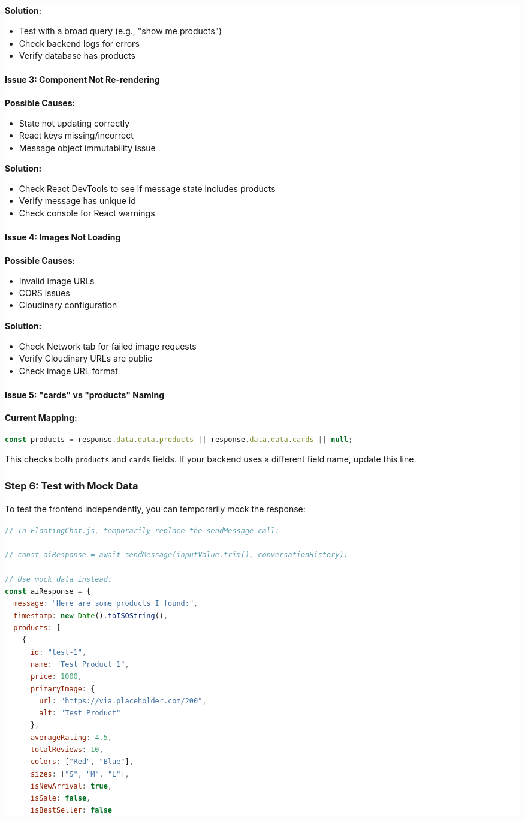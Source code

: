 **Solution:**
- Test with a broad query (e.g., "show me products")
- Check backend logs for errors
- Verify database has products

#### Issue 3: Component Not Re-rendering

**Possible Causes:**
- State not updating correctly
- React keys missing/incorrect
- Message object immutability issue

**Solution:**
- Check React DevTools to see if message state includes products
- Verify message has unique id
- Check console for React warnings

#### Issue 4: Images Not Loading

**Possible Causes:**
- Invalid image URLs
- CORS issues
- Cloudinary configuration

**Solution:**
- Check Network tab for failed image requests
- Verify Cloudinary URLs are public
- Check image URL format

#### Issue 5: "cards" vs "products" Naming

**Current Mapping:**
```javascript
const products = response.data.data.products || response.data.data.cards || null;
```

This checks both `products` and `cards` fields. If your backend uses a different field name, update this line.

### Step 6: Test with Mock Data

To test the frontend independently, you can temporarily mock the response:

```javascript
// In FloatingChat.js, temporarily replace the sendMessage call:

// const aiResponse = await sendMessage(inputValue.trim(), conversationHistory);

// Use mock data instead:
const aiResponse = {
  message: "Here are some products I found:",
  timestamp: new Date().toISOString(),
  products: [
    {
      id: "test-1",
      name: "Test Product 1",
      price: 1000,
      primaryImage: {
        url: "https://via.placeholder.com/200",
        alt: "Test Product"
      },
      averageRating: 4.5,
      totalReviews: 10,
      colors: ["Red", "Blue"],
      sizes: ["S", "M", "L"],
      isNewArrival: true,
      isSale: false,
      isBestSeller: false
```